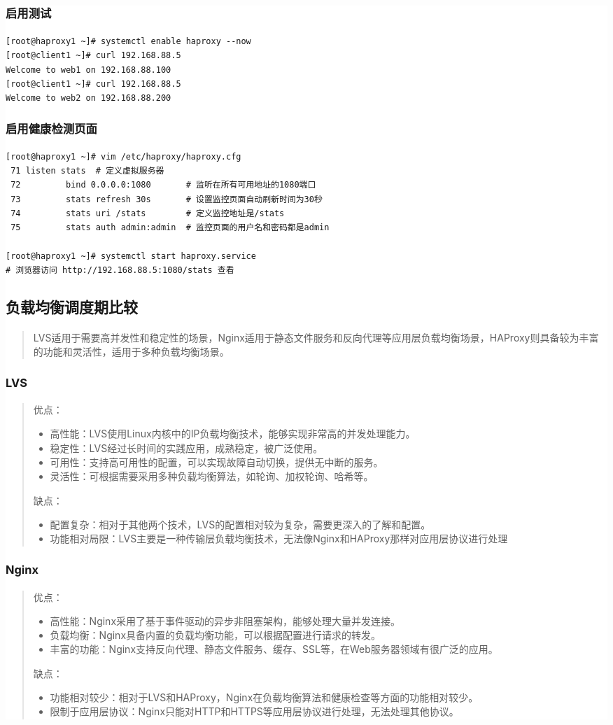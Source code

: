 ### 启用测试

```shell
[root@haproxy1 ~]# systemctl enable haproxy --now
[root@client1 ~]# curl 192.168.88.5
Welcome to web1 on 192.168.88.100
[root@client1 ~]# curl 192.168.88.5
Welcome to web2 on 192.168.88.200
```

### 启用健康检测页面

```shell
[root@haproxy1 ~]# vim /etc/haproxy/haproxy.cfg 
 71 listen stats  # 定义虚拟服务器
 72         bind 0.0.0.0:1080       # 监听在所有可用地址的1080端口
 73         stats refresh 30s       # 设置监控页面自动刷新时间为30秒
 74         stats uri /stats        # 定义监控地址是/stats
 75         stats auth admin:admin  # 监控页面的用户名和密码都是admin
 
[root@haproxy1 ~]# systemctl start haproxy.service 
# 浏览器访问 http://192.168.88.5:1080/stats 查看
```

## 负载均衡调度期比较

> LVS适用于需要高并发性和稳定性的场景，Nginx适用于静态文件服务和反向代理等应用层负载均衡场景，HAProxy则具备较为丰富的功能和灵活性，适用于多种负载均衡场景。

### LVS

> 优点：
>
> - 高性能：LVS使用Linux内核中的IP负载均衡技术，能够实现非常高的并发处理能力。
> - 稳定性：LVS经过长时间的实践应用，成熟稳定，被广泛使用。
> - 可用性：支持高可用性的配置，可以实现故障自动切换，提供无中断的服务。
> - 灵活性：可根据需要采用多种负载均衡算法，如轮询、加权轮询、哈希等。
>
> 缺点：
>
> - 配置复杂：相对于其他两个技术，LVS的配置相对较为复杂，需要更深入的了解和配置。
> - 功能相对局限：LVS主要是一种传输层负载均衡技术，无法像Nginx和HAProxy那样对应用层协议进行处理

### Nginx

> 优点：
>
> - 高性能：Nginx采用了基于事件驱动的异步非阻塞架构，能够处理大量并发连接。
> - 负载均衡：Nginx具备内置的负载均衡功能，可以根据配置进行请求的转发。
> - 丰富的功能：Nginx支持反向代理、静态文件服务、缓存、SSL等，在Web服务器领域有很广泛的应用。
>
> 缺点：
>
> - 功能相对较少：相对于LVS和HAProxy，Nginx在负载均衡算法和健康检查等方面的功能相对较少。
> - 限制于应用层协议：Nginx只能对HTTP和HTTPS等应用层协议进行处理，无法处理其他协议。
